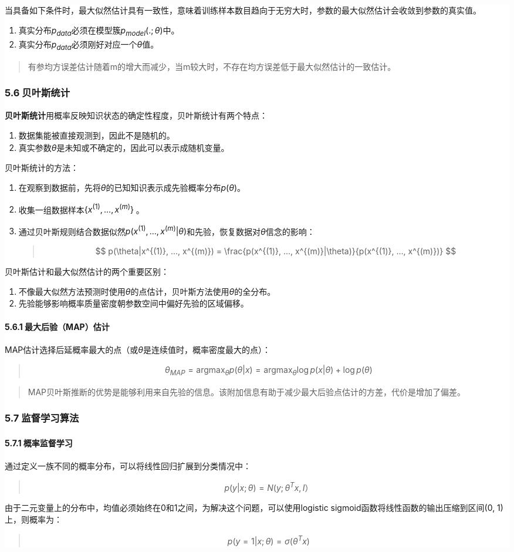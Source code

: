 当具备如下条件时，最大似然估计具有一致性，意味着训练样本数目趋向于无穷大时，参数的最大似然估计会收敛到参数的真实值。

1. 真实分布$p_{data}$必须在模型簇$p_{model}(.;\theta)$中。
2. 真实分布$p_{data}$必须刚好对应一个$\theta$值。

> 有参均方误差估计随着m的增大而减少，当m较大时，不存在均方误差低于最大似然估计的一致估计。

### 5.6 贝叶斯统计

**贝叶斯统计**用概率反映知识状态的确定性程度，贝叶斯统计有两个特点：

1. 数据集能被直接观测到，因此不是随机的。
2. 真实参数$\theta$是未知或不确定的，因此可以表示成随机变量。

贝叶斯统计的方法：

1. 在观察到数据前，先将$\theta$的已知知识表示成先验概率分布$p(\theta)$。

2. 收集一组数据样本$\{x^{(1)}, ..., x^{(m)}\}$ 。

3. 通过贝叶斯规则结合数据似然$p(x^{(1)}, ..., x^{(m)}|\theta)$和先验，恢复数据对$\theta$信念的影响：

   > $$
   > p(\theta|x^{(1)}, ..., x^{(m)}) = \frac{p(x^{(1)}, ..., x^{(m)}|\theta)}{p(x^{(1)}, ..., x^{(m)})}
   > $$
   >

贝叶斯估计和最大似然估计的两个重要区别：

1. 不像最大似然方法预测时使用$\theta$的点估计，贝叶斯方法使用$\theta$的全分布。
2. 先验能够影响概率质量密度朝参数空间中偏好先验的区域偏移。

#### 5.6.1 最大后验（MAP）估计

MAP估计选择后延概率最大的点（或$\theta$是连续值时，概率密度最大的点）：

> $$
> \theta_{MAP}=\mathop{\arg\max}_\theta p(\theta|x)=\mathop{\arg\max}_\theta \log p(x|\theta)+\log p(\theta)
> $$
>

> MAP贝叶斯推断的优势是能够利用来自先验的信息。该附加信息有助于减少最大后验点估计的方差，代价是增加了偏差。

### 5.7 监督学习算法

#### 5.7.1 概率监督学习

通过定义一族不同的概率分布，可以将线性回归扩展到分类情况中：

> $$
> p(y|x;\theta)=N(y;\theta^Tx,I）
> $$
>

由于二元变量上的分布中，均值必须始终在0和1之间，为解决这个问题，可以使用logistic sigmoid函数将线性函数的输出压缩到区间(0, 1)上，则概率为：

> $$
> p(y=1|x;\theta) = \sigma(\theta^Tx)
> $$
>
